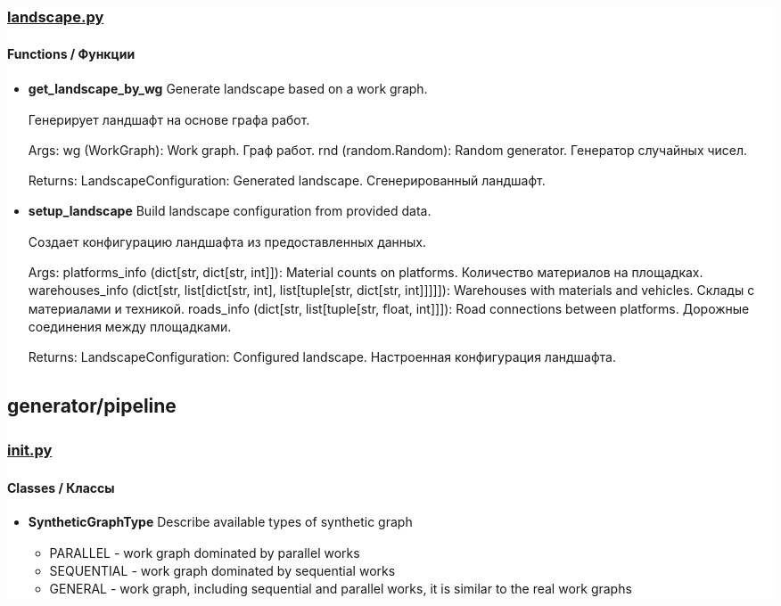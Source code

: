 
### <a id="generatorenvironment-landscapepy"></a>[landscape.py](generator/environment/landscape.py)

#### Functions / Функции
- **get_landscape_by_wg**
  Generate landscape based on a work graph.
  
  Генерирует ландшафт на основе графа работ.
  
  Args:
      wg (WorkGraph): Work graph.
          Граф работ.
      rnd (random.Random): Random generator.
          Генератор случайных чисел.
  
  Returns:
      LandscapeConfiguration: Generated landscape.
          Сгенерированный ландшафт.

- **setup_landscape**
  Build landscape configuration from provided data.
  
  Создает конфигурацию ландшафта из предоставленных данных.
  
  Args:
      platforms_info (dict[str, dict[str, int]]): Material counts on
          platforms.
          Количество материалов на площадках.
      warehouses_info (dict[str, list[dict[str, int], list[tuple[str, dict[str, int]]]]]):
          Warehouses with materials and vehicles.
          Склады с материалами и техникой.
      roads_info (dict[str, list[tuple[str, float, int]]]): Road connections
          between platforms.
          Дорожные соединения между площадками.
  
  Returns:
      LandscapeConfiguration: Configured landscape.
          Настроенная конфигурация ландшафта.


## <a id="generatorpipeline"></a>generator/pipeline

### <a id="generatorpipeline-__init__py"></a>[__init__.py](generator/pipeline/__init__.py)

#### Classes / Классы
- **SyntheticGraphType**
  Describe available types of synthetic graph
  
  * PARALLEL - work graph dominated by parallel works
  * SEQUENTIAL - work graph dominated by sequential works
  * GENERAL - work graph, including sequential and parallel works, it is similar to the real work graphs
